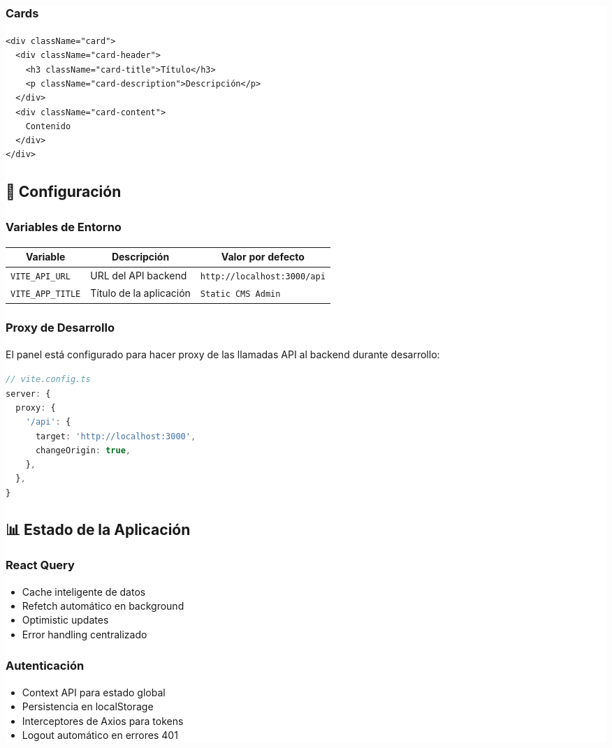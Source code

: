### Cards
```tsx
<div className="card">
  <div className="card-header">
    <h3 className="card-title">Título</h3>
    <p className="card-description">Descripción</p>
  </div>
  <div className="card-content">
    Contenido
  </div>
</div>
```

## 🔧 Configuración

### Variables de Entorno

| Variable | Descripción | Valor por defecto |
|----------|-------------|-------------------|
| `VITE_API_URL` | URL del API backend | `http://localhost:3000/api` |
| `VITE_APP_TITLE` | Título de la aplicación | `Static CMS Admin` |

### Proxy de Desarrollo

El panel está configurado para hacer proxy de las llamadas API al backend durante desarrollo:

```typescript
// vite.config.ts
server: {
  proxy: {
    '/api': {
      target: 'http://localhost:3000',
      changeOrigin: true,
    },
  },
}
```

## 📊 Estado de la Aplicación

### React Query
- Cache inteligente de datos
- Refetch automático en background
- Optimistic updates
- Error handling centralizado

### Autenticación
- Context API para estado global
- Persistencia en localStorage
- Interceptores de Axios para tokens
- Logout automático en errores 401
